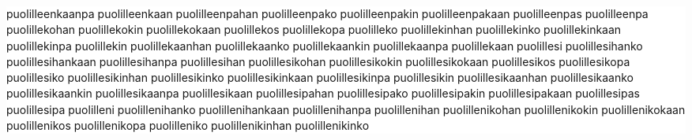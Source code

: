 puolilleenkaanpa
puolilleenkaan
puolilleenpahan
puolilleenpako
puolilleenpakin
puolilleenpakaan
puolilleenpas
puolilleenpa
puolillekohan
puolillekokin
puolillekokaan
puolillekos
puolillekopa
puolilleko
puolillekinhan
puolillekinko
puolillekinkaan
puolillekinpa
puolillekin
puolillekaanhan
puolillekaanko
puolillekaankin
puolillekaanpa
puolillekaan
puolillesi
puolillesihanko
puolillesihankaan
puolillesihanpa
puolillesihan
puolillesikohan
puolillesikokin
puolillesikokaan
puolillesikos
puolillesikopa
puolillesiko
puolillesikinhan
puolillesikinko
puolillesikinkaan
puolillesikinpa
puolillesikin
puolillesikaanhan
puolillesikaanko
puolillesikaankin
puolillesikaanpa
puolillesikaan
puolillesipahan
puolillesipako
puolillesipakin
puolillesipakaan
puolillesipas
puolillesipa
puolilleni
puolillenihanko
puolillenihankaan
puolillenihanpa
puolillenihan
puolillenikohan
puolillenikokin
puolillenikokaan
puolillenikos
puolillenikopa
puolilleniko
puolillenikinhan
puolillenikinko